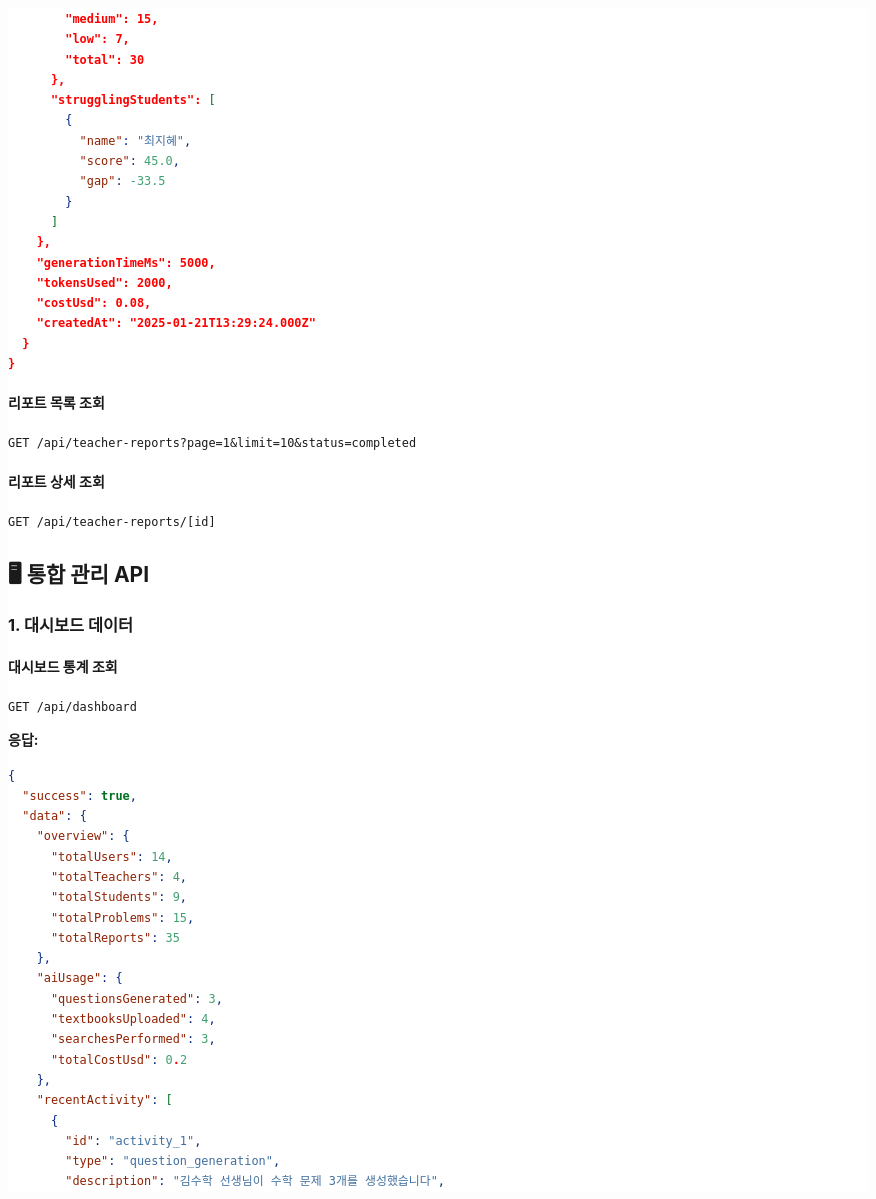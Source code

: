 ```json
        "medium": 15,
        "low": 7,
        "total": 30
      },
      "strugglingStudents": [
        {
          "name": "최지혜",
          "score": 45.0,
          "gap": -33.5
        }
      ]
    },
    "generationTimeMs": 5000,
    "tokensUsed": 2000,
    "costUsd": 0.08,
    "createdAt": "2025-01-21T13:29:24.000Z"
  }
}
```

#### 리포트 목록 조회

```http
GET /api/teacher-reports?page=1&limit=10&status=completed
```

#### 리포트 상세 조회

```http
GET /api/teacher-reports/[id]
```

## 🖥️ 통합 관리 API

### 1. 대시보드 데이터

#### 대시보드 통계 조회

```http
GET /api/dashboard
```

**응답:**

```json
{
  "success": true,
  "data": {
    "overview": {
      "totalUsers": 14,
      "totalTeachers": 4,
      "totalStudents": 9,
      "totalProblems": 15,
      "totalReports": 35
    },
    "aiUsage": {
      "questionsGenerated": 3,
      "textbooksUploaded": 4,
      "searchesPerformed": 3,
      "totalCostUsd": 0.2
    },
    "recentActivity": [
      {
        "id": "activity_1",
        "type": "question_generation",
        "description": "김수학 선생님이 수학 문제 3개를 생성했습니다",
```